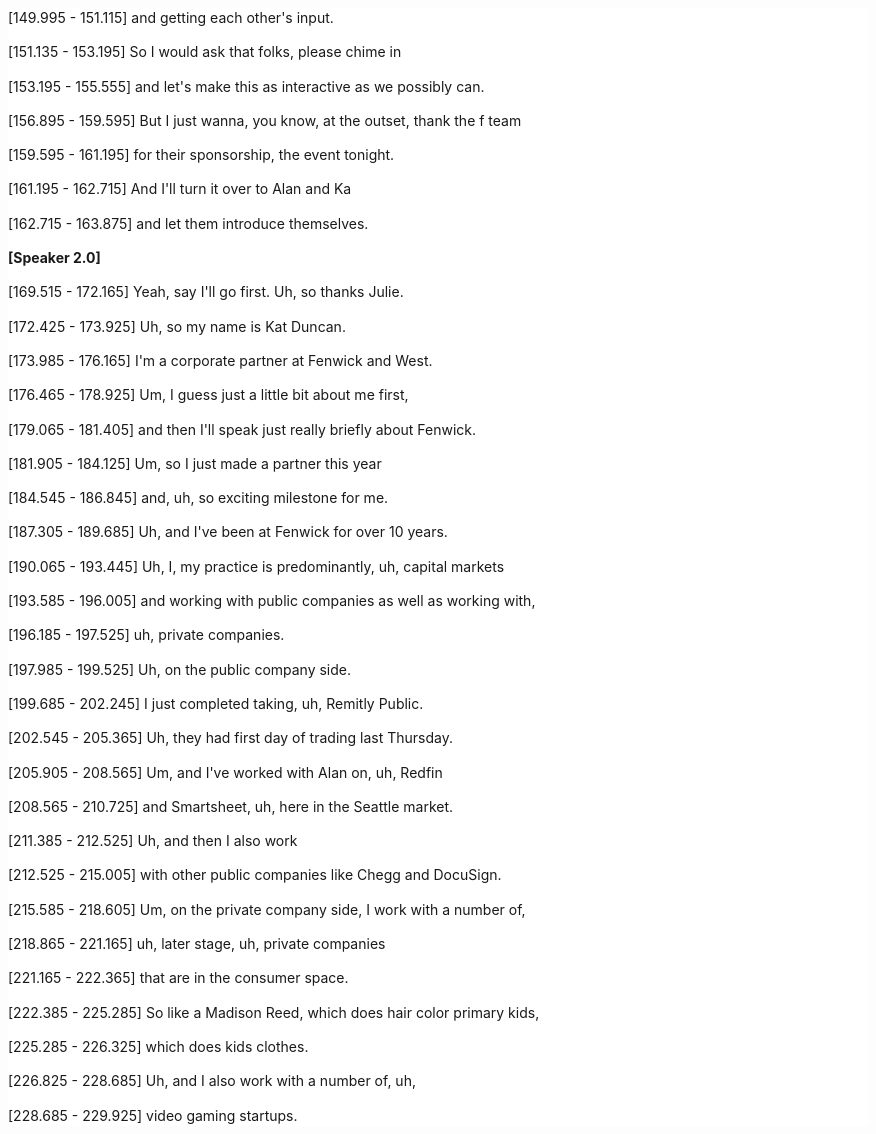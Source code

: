 [149.995 - 151.115] and getting each other's input.

[151.135 - 153.195] So I would ask that folks, please chime in

[153.195 - 155.555] and let's make this as interactive as we possibly can.

[156.895 - 159.595] But I just wanna, you know, at the outset, thank the f team

[159.595 - 161.195] for their sponsorship, the event tonight.

[161.195 - 162.715] And I'll turn it over to Alan and Ka

[162.715 - 163.875] and let them introduce themselves.

**[Speaker 2.0]**


[169.515 - 172.165] Yeah, say I'll go first. Uh, so thanks Julie.

[172.425 - 173.925] Uh, so my name is Kat Duncan.

[173.985 - 176.165] I'm a corporate partner at Fenwick and West.

[176.465 - 178.925] Um, I guess just a little bit about me first,

[179.065 - 181.405] and then I'll speak just really briefly about Fenwick.

[181.905 - 184.125] Um, so I just made a partner this year

[184.545 - 186.845] and, uh, so exciting milestone for me.

[187.305 - 189.685] Uh, and I've been at Fenwick for over 10 years.

[190.065 - 193.445] Uh, I, my practice is predominantly, uh, capital markets

[193.585 - 196.005] and working with public companies as well as working with,

[196.185 - 197.525] uh, private companies.

[197.985 - 199.525] Uh, on the public company side.

[199.685 - 202.245] I just completed taking, uh, Remitly Public.

[202.545 - 205.365] Uh, they had first day of trading last Thursday.

[205.905 - 208.565] Um, and I've worked with Alan on, uh, Redfin

[208.565 - 210.725] and Smartsheet, uh, here in the Seattle market.

[211.385 - 212.525] Uh, and then I also work

[212.525 - 215.005] with other public companies like Chegg and DocuSign.

[215.585 - 218.605] Um, on the private company side, I work with a number of,

[218.865 - 221.165] uh, later stage, uh, private companies

[221.165 - 222.365] that are in the consumer space.

[222.385 - 225.285] So like a Madison Reed, which does hair color primary kids,

[225.285 - 226.325] which does kids clothes.

[226.825 - 228.685] Uh, and I also work with a number of, uh,

[228.685 - 229.925] video gaming startups.
